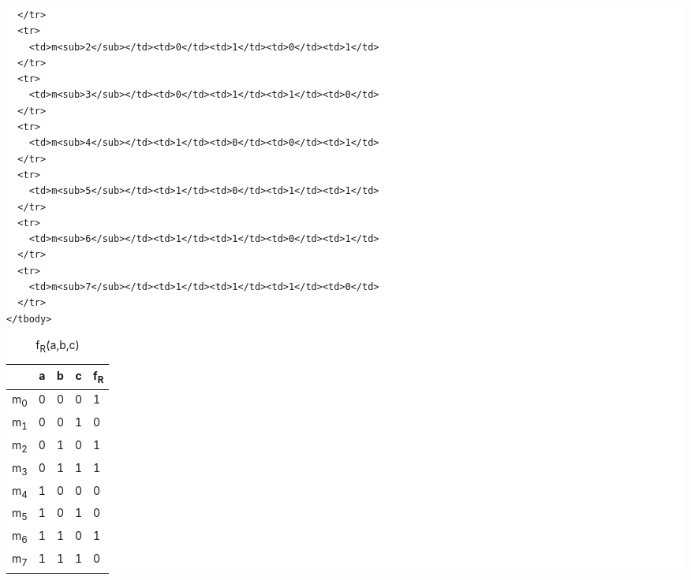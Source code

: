       </tr>
      <tr>
        <td>m<sub>2</sub></td><td>0</td><td>1</td><td>0</td><td>1</td>
      </tr>
      <tr>
        <td>m<sub>3</sub></td><td>0</td><td>1</td><td>1</td><td>0</td>
      </tr>
      <tr>
        <td>m<sub>4</sub></td><td>1</td><td>0</td><td>0</td><td>1</td>
      </tr>
      <tr>
        <td>m<sub>5</sub></td><td>1</td><td>0</td><td>1</td><td>1</td>
      </tr>
      <tr>
        <td>m<sub>6</sub></td><td>1</td><td>1</td><td>0</td><td>1</td>
      </tr>
      <tr>
        <td>m<sub>7</sub></td><td>1</td><td>1</td><td>1</td><td>0</td>
      </tr>
    </tbody>
  </table>

  <table>
    <caption>f<sub>R</sub>(a,b,c)</caption>
    <thead>
      <tr>
        <th></th>
        <th>a</th>
        <th>b</th>
        <th>c</th>
        <th>f<sub>R</sub></th>
      </tr>
    </thead>
    <tbody>
      <tr>
        <td>m<sub>0</sub></td><td>0</td><td>0</td><td>0</td><td>1</td>
      </tr>
      <tr>
        <td>m<sub>1</sub></td><td>0</td><td>0</td><td>1</td><td>0</td>
      </tr>
      <tr>
        <td>m<sub>2</sub></td><td>0</td><td>1</td><td>0</td><td>1</td>
      </tr>
      <tr>
        <td>m<sub>3</sub></td><td>0</td><td>1</td><td>1</td><td>1</td>
      </tr>
      <tr>
        <td>m<sub>4</sub></td><td>1</td><td>0</td><td>0</td><td>0</td>
      </tr>
      <tr>
        <td>m<sub>5</sub></td><td>1</td><td>0</td><td>1</td><td>0</td>
      </tr>
      <tr>
        <td>m<sub>6</sub></td><td>1</td><td>1</td><td>0</td><td>1</td>
      </tr>
      <tr>
        <td>m<sub>7</sub></td><td>1</td><td>1</td><td>1</td><td>0</td>
      </tr>
    </tbody>
  </table>
</div>
